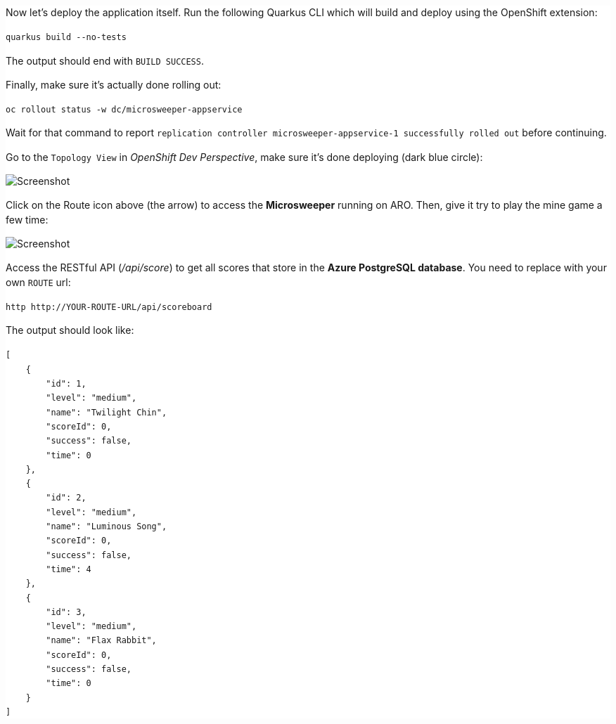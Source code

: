 Now let’s deploy the application itself. Run the following Quarkus CLI which will build and deploy using the OpenShift extension:

```shell
quarkus build --no-tests
```

The output should end with `BUILD SUCCESS`.

Finally, make sure it’s actually done rolling out:

```shell
oc rollout status -w dc/microsweeper-appservice
```

Wait for that command to report `replication controller microsweeper-appservice-1 successfully rolled out` before continuing.

Go to the `Topology View` in _OpenShift Dev Perspective_, make sure it’s done deploying (dark blue circle):

![Screenshot](docs/topology-openshift.png)

Click on the Route icon above (the arrow) to access the **Microsweeper** running on ARO. Then, give it try to play the mine game a few time:

![Screenshot](docs/microsweeper-aro.png)

Access the RESTful API (_/api/score_) to get all scores that store in the **Azure PostgreSQL database**. You need to replace with your own `ROUTE` url: 

```shell
http http://YOUR-ROUTE-URL/api/scoreboard
```

The output should look like:

```shell
[
    {
        "id": 1,
        "level": "medium",
        "name": "Twilight Chin",
        "scoreId": 0,
        "success": false,
        "time": 0
    },
    {
        "id": 2,
        "level": "medium",
        "name": "Luminous Song",
        "scoreId": 0,
        "success": false,
        "time": 4
    },
    {
        "id": 3,
        "level": "medium",
        "name": "Flax Rabbit",
        "scoreId": 0,
        "success": false,
        "time": 0
    }
]
```
